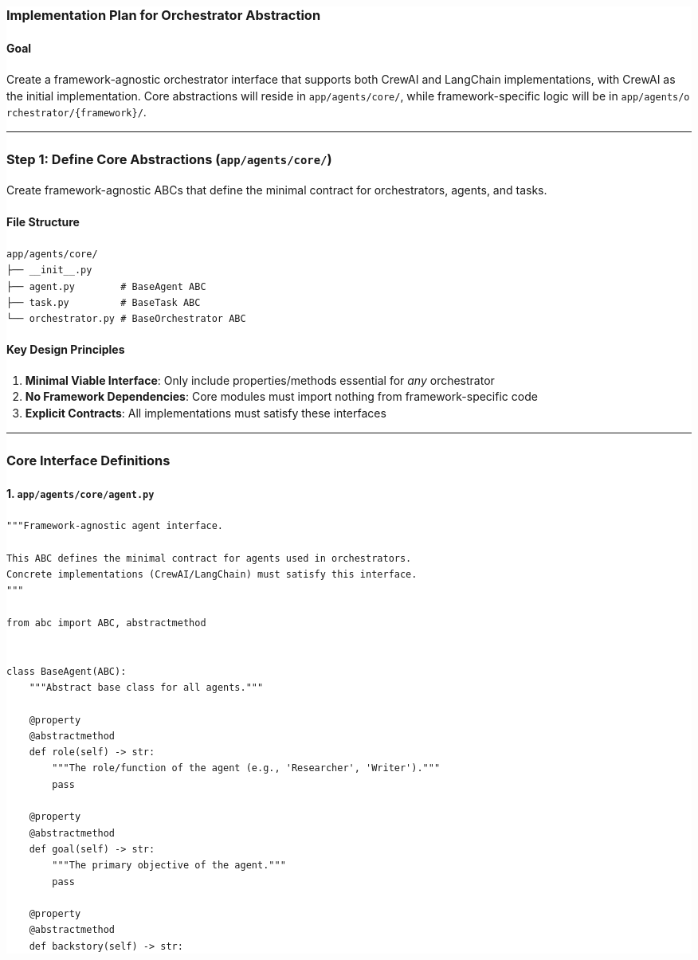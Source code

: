 ### Implementation Plan for Orchestrator Abstraction

#### Goal

Create a framework-agnostic orchestrator interface that supports both CrewAI and LangChain implementations, with CrewAI as the initial implementation. Core abstractions will reside in `app/agents/core/`, while
framework-specific logic will be in `app/agents/orchestrator/{framework}/`.

---

### Step 1: Define Core Abstractions (`app/agents/core/`)

Create framework-agnostic ABCs that define the minimal contract for orchestrators, agents, and tasks.

#### File Structure

```
app/agents/core/
├── __init__.py
├── agent.py        # BaseAgent ABC
├── task.py         # BaseTask ABC
└── orchestrator.py # BaseOrchestrator ABC
```

#### Key Design Principles

1. **Minimal Viable Interface**: Only include properties/methods essential for *any* orchestrator
2. **No Framework Dependencies**: Core modules must import nothing from framework-specific code
3. **Explicit Contracts**: All implementations must satisfy these interfaces

---

### Core Interface Definitions

#### 1. `app/agents/core/agent.py`

```
"""Framework-agnostic agent interface.

This ABC defines the minimal contract for agents used in orchestrators.
Concrete implementations (CrewAI/LangChain) must satisfy this interface.
"""

from abc import ABC, abstractmethod


class BaseAgent(ABC):
    """Abstract base class for all agents."""

    @property
    @abstractmethod
    def role(self) -> str:
        """The role/function of the agent (e.g., 'Researcher', 'Writer')."""
        pass

    @property
    @abstractmethod
    def goal(self) -> str:
        """The primary objective of the agent."""
        pass

    @property
    @abstractmethod
    def backstory(self) -> str:
```